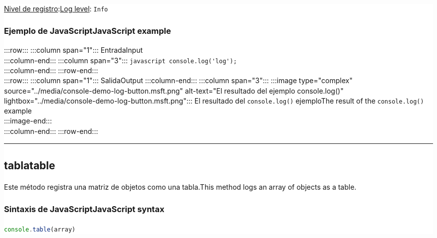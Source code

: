 <span data-ttu-id="304c5-208">[Nivel de registro][DevtoolsConsoleReferencePersist]:</span><span class="sxs-lookup"><span data-stu-id="304c5-208">[Log level][DevtoolsConsoleReferencePersist]:</span></span> `Info`  

### <a name="javascript-example"></a><span data-ttu-id="304c5-209">Ejemplo de JavaScript</span><span class="sxs-lookup"><span data-stu-id="304c5-209">JavaScript example</span></span>  

:::row:::
   :::column span="1":::
      <span data-ttu-id="304c5-210">Entrada</span><span class="sxs-lookup"><span data-stu-id="304c5-210">Input</span></span>  
   :::column-end:::
   :::column span="3":::
      ```javascript
      console.log('log');
      ```  
   :::column-end:::
:::row-end:::  
:::row:::
   :::column span="1":::
      <span data-ttu-id="304c5-211">Salida</span><span class="sxs-lookup"><span data-stu-id="304c5-211">Output</span></span>
   :::column-end:::
   :::column span="3":::
      :::image type="complex" source="../media/console-demo-log-button.msft.png" alt-text="El resultado del ejemplo console.log()" lightbox="../media/console-demo-log-button.msft.png":::
         <span data-ttu-id="304c5-213">El resultado del `console.log()` ejemplo</span><span class="sxs-lookup"><span data-stu-id="304c5-213">The result of the `console.log()` example</span></span>  
      :::image-end:::  
   :::column-end:::
:::row-end:::  

---  

## <a name="table"></a><span data-ttu-id="304c5-214">tabla</span><span class="sxs-lookup"><span data-stu-id="304c5-214">table</span></span>  

<span data-ttu-id="304c5-215">Este método registra una matriz de objetos como una tabla.</span><span class="sxs-lookup"><span data-stu-id="304c5-215">This method logs an array of objects as a table.</span></span>  

### <a name="javascript-syntax"></a><span data-ttu-id="304c5-216">Sintaxis de JavaScript</span><span class="sxs-lookup"><span data-stu-id="304c5-216">JavaScript syntax</span></span>  

```javascript
console.table(array)
```  


[DevtoolsConsoleConsoleLog]: ./console-log.md "Inicia sesión en la herramienta consola | Microsoft Docs"  
[DevtoolConsoleUtilities]: ./utilities.md "Referencia de api de utilidades de consola | Microsoft Docs"  
[DevtoolsConsoleReferenceClear]: ./reference.md#clear-the-console "Borrar la consola: referencia de consola | Microsoft Docs"  
[DevtoolsConsoleReferenceFilter]: ./reference.md#filter-by-log-level "Filtrar por nivel de registro: referencia de consola | Microsoft Docs"  
[DevtoolsConsoleReferencePersist]: ./reference.md#persist-messages-across-page-loads "Conservar mensajes entre cargas de página: referencia de consola | Microsoft Docs"  
[MicrosoftEdgeDevTools]: /microsoft-edge/devtools-guide-chromium "Introducción a las herramientas de desarrollador de Microsoft Edge (Chromium) | Microsoft Docs"  
[CCA4IL]: https://creativecommons.org/licenses/by/4.0  
[CCby4Image]: https://i.creativecommons.org/l/by/4.0/88x31.png  
[GoogleSitePolicies]: https://developers.google.com/terms/site-policies  
[KayceBasques]: https://developers.google.com/web/resources/contributors#kayce-basques  